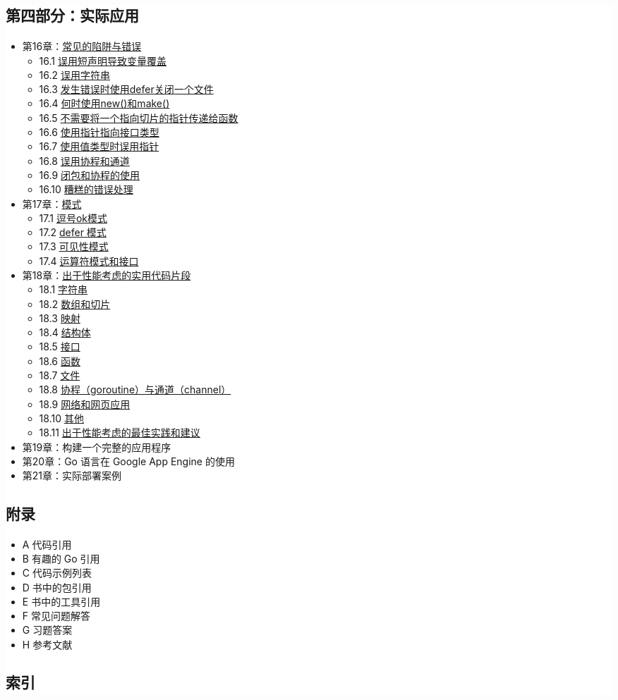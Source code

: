 ## 第四部分：实际应用

- 第16章：[常见的陷阱与错误](16.0.md)
    - 16.1 [误用短声明导致变量覆盖](16.1.md)
    - 16.2 [误用字符串](16.2.md)
    - 16.3 [发生错误时使用defer关闭一个文件](16.3.md)
    - 16.4 [何时使用new()和make()](16.4.md)
    - 16.5 [不需要将一个指向切片的指针传递给函数](16.5.md)
    - 16.6 [使用指针指向接口类型](16.6.md)
    - 16.7 [使用值类型时误用指针](16.7.md)
    - 16.8 [误用协程和通道](16.8.md)
    - 16.9 [闭包和协程的使用](16.9.md)
    - 16.10 [糟糕的错误处理](16.10.md)
- 第17章：[模式](17.0.md)
    - 17.1 [逗号ok模式](17.1.md)
    - 17.2 [defer 模式](17.2.md)
    - 17.3 [可见性模式](17.3.md)
    - 17.4 [运算符模式和接口](17.4.md)
- 第18章：[出于性能考虑的实用代码片段](18.0.md)
    - 18.1 [字符串](18.1.md)
    - 18.2 [数组和切片](18.2.md)
    - 18.3 [映射](18.3.md)
    - 18.4 [结构体](18.4.md)
    - 18.5 [接口](18.5.md)
    - 18.6 [函数](18.6.md)
    - 18.7 [文件](18.7.md)
    - 18.8 [协程（goroutine）与通道（channel）](18.8.md)
    - 18.9 [网络和网页应用](18.9.md)
    - 18.10 [其他](18.10.md)
    - 18.11 [出于性能考虑的最佳实践和建议](18.11.md)
- 第19章：构建一个完整的应用程序
- 第20章：Go 语言在 Google App Engine 的使用
- 第21章：实际部署案例

## 附录

- A 代码引用
- B 有趣的 Go 引用
- C 代码示例列表
- D 书中的包引用
- E 书中的工具引用
- F 常见问题解答
- G 习题答案
- H 参考文献

## 索引

